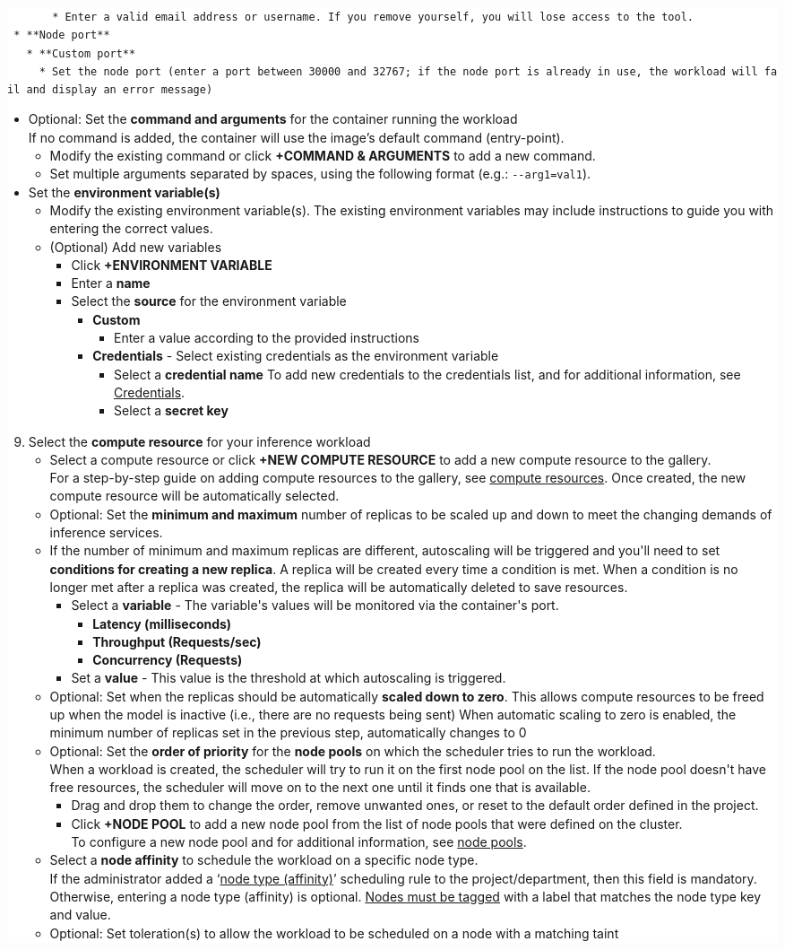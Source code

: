            * Enter a valid email address or username. If you remove yourself, you will lose access to the tool.
     * **Node port**
       * **Custom port**
         * Set the node port (enter a port between 30000 and 32767; if the node port is already in use, the workload will fail and display an error message)
   * Optional: Set the **command and arguments** for the container running the workload\
     If no command is added, the container will use the image’s default command (entry-point).
     * Modify the existing command or click **+COMMAND & ARGUMENTS** to add a new command.
     * Set multiple arguments separated by spaces, using the following format (e.g.: `--arg1=val1`).
   * Set the **environment variable(s)**
     * Modify the existing environment variable(s). The existing environment variables may include instructions to guide you with entering the correct values.
     * (Optional) Add new variables
       * Click **+ENVIRONMENT VARIABLE**
       * Enter a **name**
       * Select the **source** for the environment variable
         * **Custom**
           * Enter a value according to the provided instructions
         * **Credentials** - Select existing credentials as the environment variable
           * Select a **credential name** To add new credentials to the credentials list, and for additional information, see [Credentials](../docs/assets/credentials.md).
           * Select a **secret key**
9. Select the **compute resource** for your inference workload
   * Select a compute resource or click **+NEW COMPUTE RESOURCE** to add a new compute resource to the gallery.\
     For a step-by-step guide on adding compute resources to the gallery, see [compute resources](../docs/assets/compute.md). Once created, the new compute resource will be automatically selected.
   * Optional: Set the **minimum and maximum** number of replicas to be scaled up and down to meet the changing demands of inference services.
   * If the number of minimum and maximum replicas are different, autoscaling will be triggered and you'll need to set **conditions for creating a new replica**. A replica will be created every time a condition is met. When a condition is no longer met after a replica was created, the replica will be automatically deleted to save resources.
     * Select a **variable** - The variable's values will be monitored via the container's port.
       * **Latency (milliseconds)**
       * **Throughput (Requests/sec)**
       * **Concurrency (Requests)**
     * Set a **value** - This value is the threshold at which autoscaling is triggered.
   * Optional: Set when the replicas should be automatically **scaled down to zero**. This allows compute resources to be freed up when the model is inactive (i.e., there are no requests being sent) When automatic scaling to zero is enabled, the minimum number of replicas set in the previous step, automatically changes to 0
   * Optional: Set the **order of priority** for the **node pools** on which the scheduler tries to run the workload.\
     When a workload is created, the scheduler will try to run it on the first node pool on the list. If the node pool doesn't have free resources, the scheduler will move on to the next one until it finds one that is available.
     * Drag and drop them to change the order, remove unwanted ones, or reset to the default order defined in the project.
     * Click **+NODE POOL** to add a new node pool from the list of node pools that were defined on the cluster.\
       To configure a new node pool and for additional information, see [node pools](../platform-admin/aiinitiatives/resources/node-pools.md).
   * Select a **node affinity** to schedule the workload on a specific node type.\
     If the administrator added a ‘[node type (affinity)](../platform-admin/aiinitiatives/org/scheduling-rules.md#node-type-affinity)’ scheduling rule to the project/department, then this field is mandatory.\
     Otherwise, entering a node type (affinity) is optional. [Nodes must be tagged](../platform-admin/aiinitiatives/org/scheduling-rules.md#labelling-nodes-for-node-types-grouping) with a label that matches the node type key and value.
   *   Optional: Set toleration(s) to allow the workload to be scheduled on a node with a matching taint
